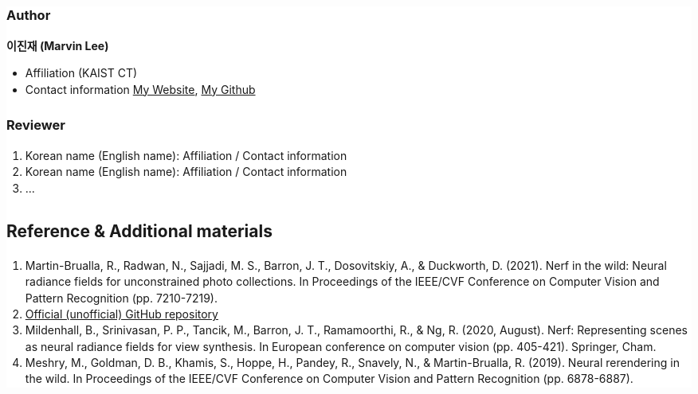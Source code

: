 
### Author

**이진재 \(Marvin Lee\)** 

* Affiliation \(KAIST CT\)
* Contact information [My Website](https://www.marvinlee.work), [My Github](https://www.github.com/monumentalCloud)

### Reviewer

1. Korean name \(English name\): Affiliation / Contact information
2. Korean name \(English name\): Affiliation / Contact information
3. ...

## Reference & Additional materials

1. Martin-Brualla, R., Radwan, N., Sajjadi, M. S., Barron, J. T., Dosovitskiy, A., & Duckworth, D. (2021). Nerf in the wild: Neural radiance fields for unconstrained photo collections. In Proceedings of the IEEE/CVF Conference on Computer Vision and Pattern Recognition (pp. 7210-7219).
2. [Official \(unofficial\) GitHub repository](https://github.com/MonumentalCloud/awesome-reviews-kaist)
3. Mildenhall, B., Srinivasan, P. P., Tancik, M., Barron, J. T., Ramamoorthi, R., & Ng, R. (2020, August). Nerf: Representing scenes as neural radiance fields for view synthesis. In European conference on computer vision (pp. 405-421). Springer, Cham.
4. Meshry, M., Goldman, D. B., Khamis, S., Hoppe, H., Pandey, R., Snavely, N., & Martin-Brualla, R. (2019). Neural rerendering in the wild. In Proceedings of the IEEE/CVF Conference on Computer Vision and Pattern Recognition (pp. 6878-6887).


